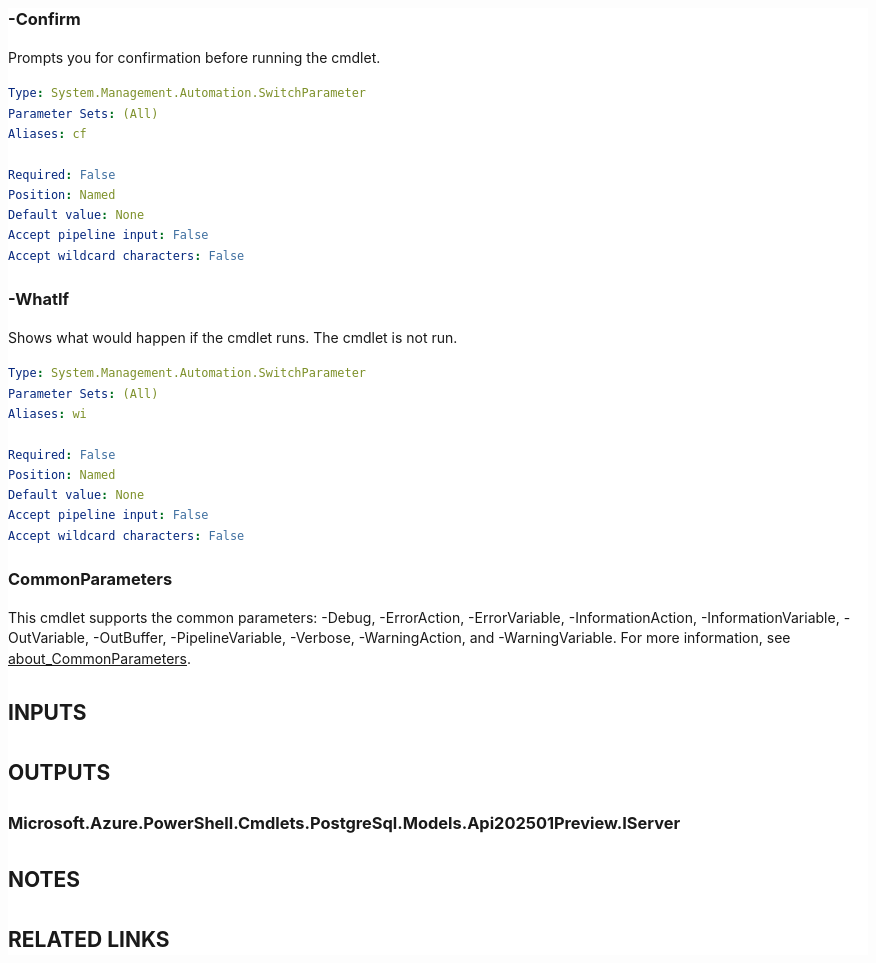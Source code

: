 ### -Confirm
Prompts you for confirmation before running the cmdlet.

```yaml
Type: System.Management.Automation.SwitchParameter
Parameter Sets: (All)
Aliases: cf

Required: False
Position: Named
Default value: None
Accept pipeline input: False
Accept wildcard characters: False
```

### -WhatIf
Shows what would happen if the cmdlet runs.
The cmdlet is not run.

```yaml
Type: System.Management.Automation.SwitchParameter
Parameter Sets: (All)
Aliases: wi

Required: False
Position: Named
Default value: None
Accept pipeline input: False
Accept wildcard characters: False
```

### CommonParameters
This cmdlet supports the common parameters: -Debug, -ErrorAction, -ErrorVariable, -InformationAction, -InformationVariable, -OutVariable, -OutBuffer, -PipelineVariable, -Verbose, -WarningAction, and -WarningVariable. For more information, see [about_CommonParameters](http://go.microsoft.com/fwlink/?LinkID=113216).

## INPUTS

## OUTPUTS

### Microsoft.Azure.PowerShell.Cmdlets.PostgreSql.Models.Api202501Preview.IServer

## NOTES

## RELATED LINKS

